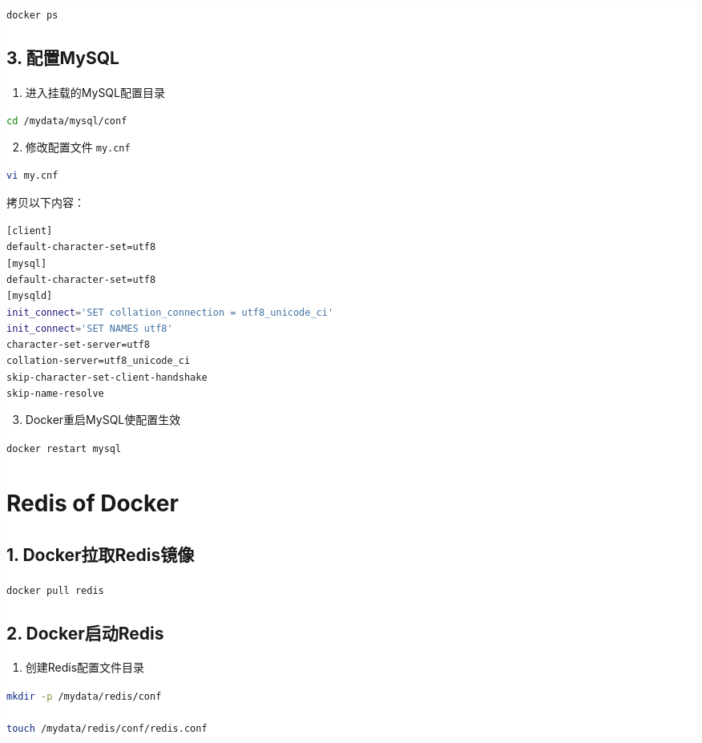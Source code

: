 ```bash
docker ps
```

## 3. 配置MySQL

1. 进入挂载的MySQL配置目录

```bash
cd /mydata/mysql/conf
```

2. 修改配置文件 `my.cnf`

```bash
vi my.cnf
```

拷贝以下内容：

```bash
[client]
default-character-set=utf8
[mysql]
default-character-set=utf8
[mysqld]
init_connect='SET collation_connection = utf8_unicode_ci'
init_connect='SET NAMES utf8'
character-set-server=utf8
collation-server=utf8_unicode_ci
skip-character-set-client-handshake
skip-name-resolve
```

3. Docker重启MySQL使配置生效

```BASH
docker restart mysql
```

# Redis of Docker

## 1. Docker拉取Redis镜像

```bash
docker pull redis
```

## 2. Docker启动Redis

1. 创建Redis配置文件目录

```bash
mkdir -p /mydata/redis/conf

touch /mydata/redis/conf/redis.conf
```
